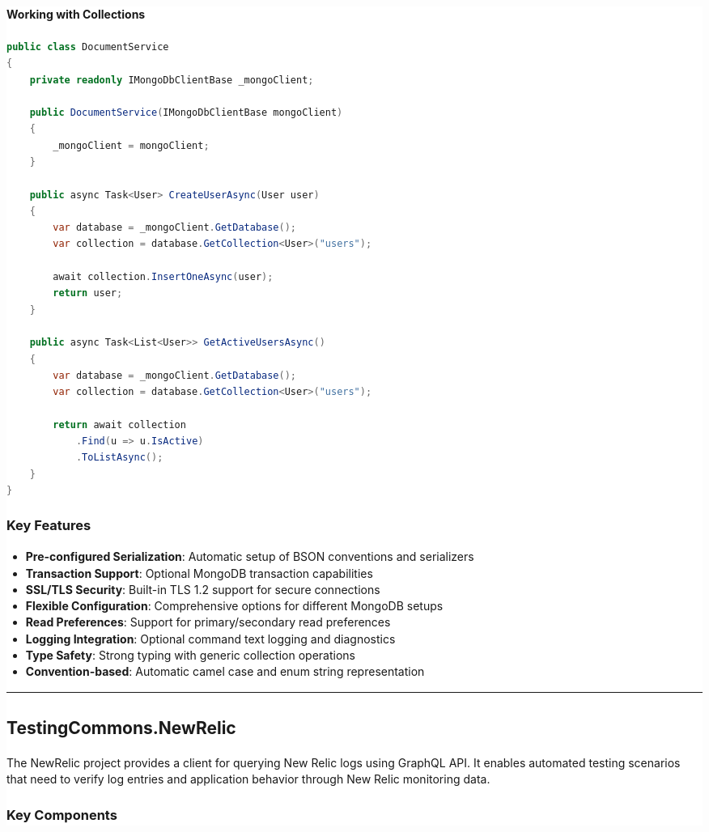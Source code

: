 #### Working with Collections
```csharp
public class DocumentService
{
    private readonly IMongoDbClientBase _mongoClient;

    public DocumentService(IMongoDbClientBase mongoClient)
    {
        _mongoClient = mongoClient;
    }

    public async Task<User> CreateUserAsync(User user)
    {
        var database = _mongoClient.GetDatabase();
        var collection = database.GetCollection<User>("users");
        
        await collection.InsertOneAsync(user);
        return user;
    }

    public async Task<List<User>> GetActiveUsersAsync()
    {
        var database = _mongoClient.GetDatabase();
        var collection = database.GetCollection<User>("users");
        
        return await collection
            .Find(u => u.IsActive)
            .ToListAsync();
    }
}
```

### Key Features

- **Pre-configured Serialization**: Automatic setup of BSON conventions and serializers
- **Transaction Support**: Optional MongoDB transaction capabilities
- **SSL/TLS Security**: Built-in TLS 1.2 support for secure connections
- **Flexible Configuration**: Comprehensive options for different MongoDB setups
- **Read Preferences**: Support for primary/secondary read preferences
- **Logging Integration**: Optional command text logging and diagnostics
- **Type Safety**: Strong typing with generic collection operations
- **Convention-based**: Automatic camel case and enum string representation

---

## TestingCommons.NewRelic

The NewRelic project provides a client for querying New Relic logs using GraphQL API. It enables automated testing scenarios that need to verify log entries and application behavior through New Relic monitoring data.

### Key Components

